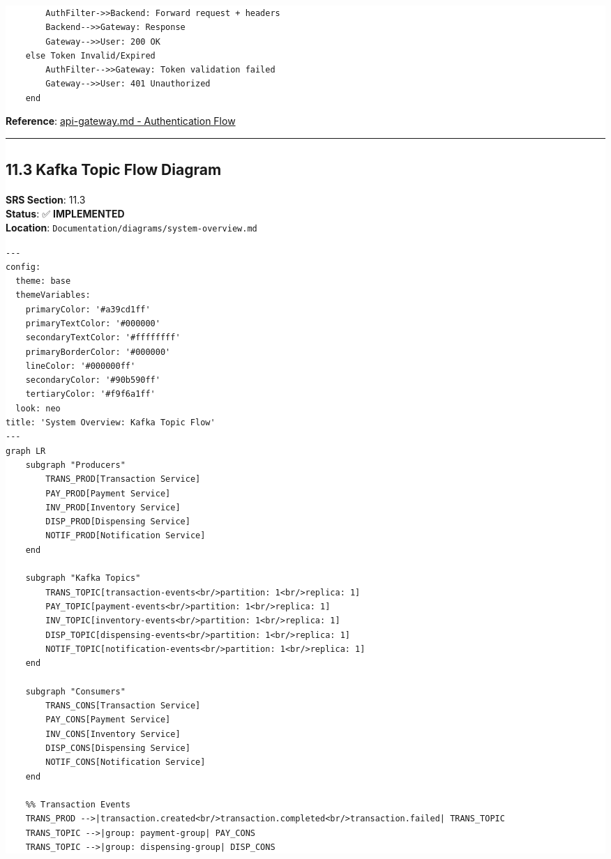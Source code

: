 ```mermaid
        AuthFilter->>Backend: Forward request + headers
        Backend-->>Gateway: Response
        Gateway-->>User: 200 OK
    else Token Invalid/Expired
        AuthFilter-->>Gateway: Token validation failed
        Gateway-->>User: 401 Unauthorized
    end
```

**Reference**: [api-gateway.md - Authentication Flow](diagrams/api-gateway.md#authentication-flow)

---

## 11.3 Kafka Topic Flow Diagram

**SRS Section**: 11.3  
**Status**: ✅ **IMPLEMENTED**  
**Location**: `Documentation/diagrams/system-overview.md`

```mermaid
---
config:
  theme: base
  themeVariables:
    primaryColor: '#a39cd1ff'
    primaryTextColor: '#000000'
    secondaryTextColor: '#ffffffff'
    primaryBorderColor: '#000000'
    lineColor: '#000000ff'
    secondaryColor: '#90b590ff'
    tertiaryColor: '#f9f6a1ff'
  look: neo
title: 'System Overview: Kafka Topic Flow'
---
graph LR
    subgraph "Producers"
        TRANS_PROD[Transaction Service]
        PAY_PROD[Payment Service]
        INV_PROD[Inventory Service]
        DISP_PROD[Dispensing Service]
        NOTIF_PROD[Notification Service]
    end

    subgraph "Kafka Topics"
        TRANS_TOPIC[transaction-events<br/>partition: 1<br/>replica: 1]
        PAY_TOPIC[payment-events<br/>partition: 1<br/>replica: 1]
        INV_TOPIC[inventory-events<br/>partition: 1<br/>replica: 1]
        DISP_TOPIC[dispensing-events<br/>partition: 1<br/>replica: 1]
        NOTIF_TOPIC[notification-events<br/>partition: 1<br/>replica: 1]
    end

    subgraph "Consumers"
        TRANS_CONS[Transaction Service]
        PAY_CONS[Payment Service]
        INV_CONS[Inventory Service]
        DISP_CONS[Dispensing Service]
        NOTIF_CONS[Notification Service]
    end

    %% Transaction Events
    TRANS_PROD -->|transaction.created<br/>transaction.completed<br/>transaction.failed| TRANS_TOPIC
    TRANS_TOPIC -->|group: payment-group| PAY_CONS
    TRANS_TOPIC -->|group: dispensing-group| DISP_CONS
```
